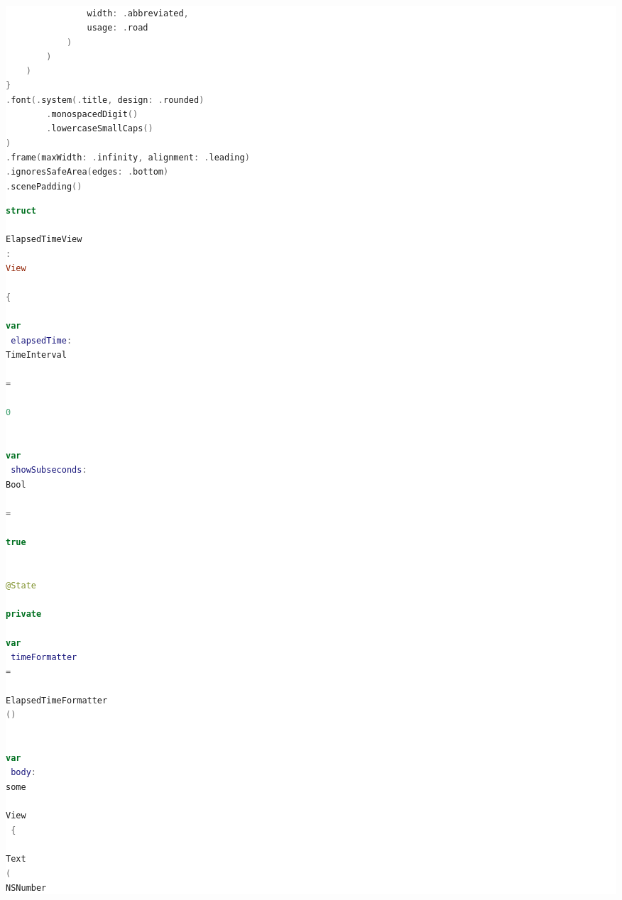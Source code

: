 ```swift
                width: .abbreviated,
                usage: .road
            )
        )
    )
}
.font(.system(.title, design: .rounded)
        .monospacedDigit()
        .lowercaseSmallCaps()
)
.frame(maxWidth: .infinity, alignment: .leading)
.ignoresSafeArea(edges: .bottom)
.scenePadding()
```

```swift
struct
 
ElapsedTimeView
: 
View
 
{
    
var
 elapsedTime: 
TimeInterval
 
=
 
0

    
var
 showSubseconds: 
Bool
 
=
 
true

    
@State
 
private
 
var
 timeFormatter 
=
 
ElapsedTimeFormatter
()

    
var
 body: 
some
 
View
 {
        
Text
(
NSNumber
```